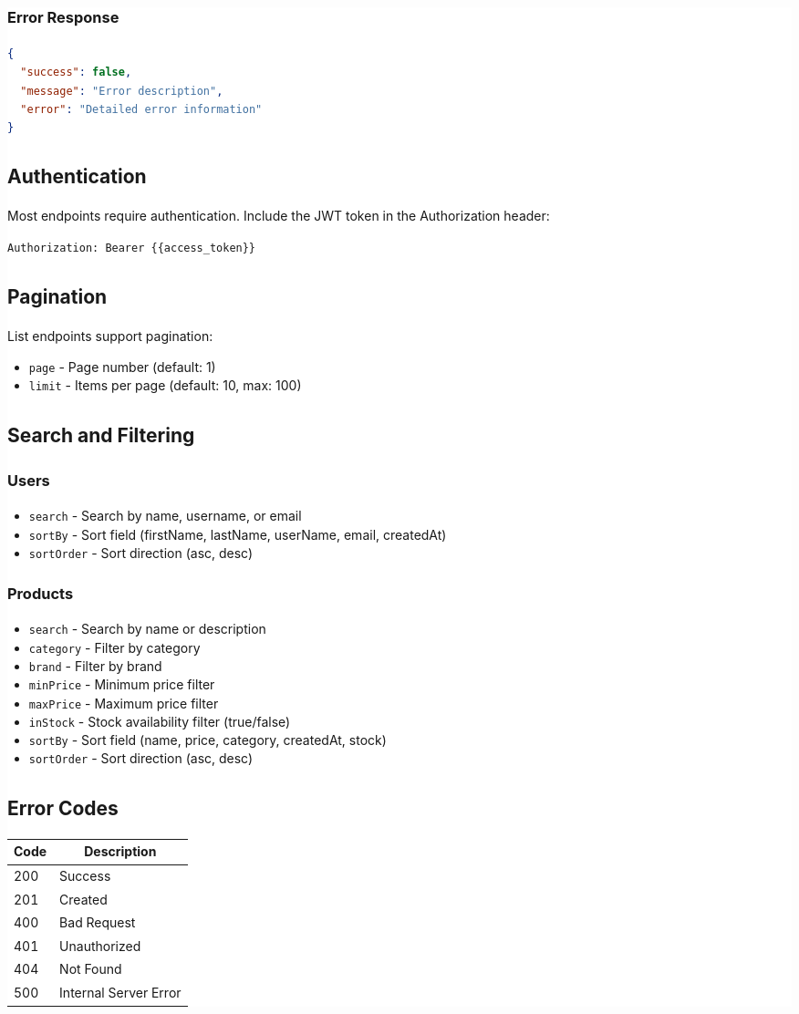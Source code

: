 ### Error Response
```json
{
  "success": false,
  "message": "Error description",
  "error": "Detailed error information"
}
```

## Authentication

Most endpoints require authentication. Include the JWT token in the Authorization header:

```
Authorization: Bearer {{access_token}}
```

## Pagination

List endpoints support pagination:

- `page` - Page number (default: 1)
- `limit` - Items per page (default: 10, max: 100)

## Search and Filtering

### Users
- `search` - Search by name, username, or email
- `sortBy` - Sort field (firstName, lastName, userName, email, createdAt)
- `sortOrder` - Sort direction (asc, desc)

### Products
- `search` - Search by name or description
- `category` - Filter by category
- `brand` - Filter by brand
- `minPrice` - Minimum price filter
- `maxPrice` - Maximum price filter
- `inStock` - Stock availability filter (true/false)
- `sortBy` - Sort field (name, price, category, createdAt, stock)
- `sortOrder` - Sort direction (asc, desc)

## Error Codes

| Code | Description |
|------|-------------|
| 200 | Success |
| 201 | Created |
| 400 | Bad Request |
| 401 | Unauthorized |
| 404 | Not Found |
| 500 | Internal Server Error |
